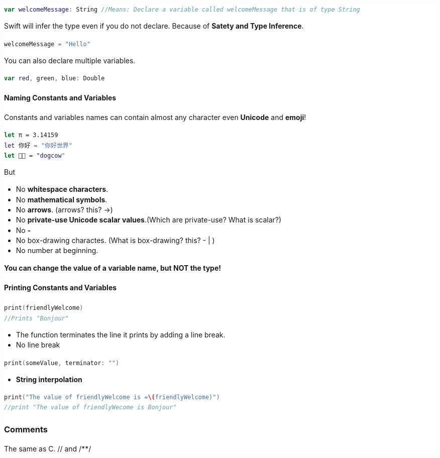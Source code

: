 ```swift
var welcomeMessage: String //Means: Declare a variable called welcomeMessage that is of type String
```

Swift will infer the type even if you do not declare. Because of **Satety and Type Inference**.

```swift
welcomeMessage = "Hello"
```

You can also declare multiple variables.

```swift
var red, green, blue: Double
```

#### Naming Constants and Variables

Constants and variables names can contain almost any character even **Unicode** and **emoji**!
```swift
let π = 3.14159
let 你好 = "你好世界"
let 🐶🐮 = "dogcow"
```

But

- No **whitespace characters**.
- No **mathematical symbols**.
- No **arrows**. (arrows? this? ->)
- No **private-use Unicode scalar values**.(Which are private-use? What is scalar?)
- No **-**
- No box-drawing charactes. (What is box-drawing? this? - | )
- No number at beginning.

**You can change the value of a variable name, but NOT the type!**

#### Printing Constants and Variables

```swift
print(friendlyWelcome)
//Prints "Bonjour"
```

- The function terminates the line it prints by adding a line break.
- No line break
```swift
print(someValue, terminator: "")
```
- **String interpolation** 
```swift
print("The value of friendlyWelcome is =\(friendlyWelcome)")
//print "The value of friendlyWecome is Bonjour"
```

### Comments

The same as C. // and /\*\*/

